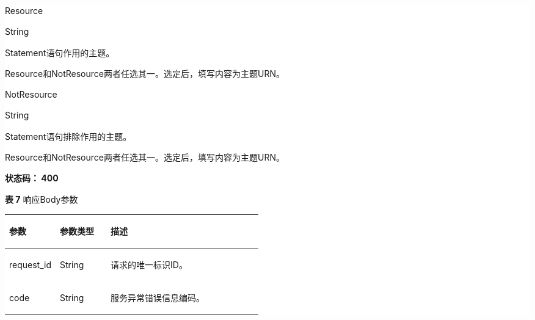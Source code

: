 <tr id="row5399813185213"><td class="cellrowborder" valign="top" width="20%" headers="mcps1.2.4.1.1 "><p id="p24271133525"><a name="p24271133525"></a><a name="p24271133525"></a>Resource</p>
</td>
<td class="cellrowborder" valign="top" width="20%" headers="mcps1.2.4.1.2 "><p id="p242701317525"><a name="p242701317525"></a><a name="p242701317525"></a>String</p>
</td>
<td class="cellrowborder" valign="top" width="60%" headers="mcps1.2.4.1.3 "><p id="p17429121315217"><a name="p17429121315217"></a><a name="p17429121315217"></a>Statement语句作用的主题。</p>
<p id="p1342914131528"><a name="p1342914131528"></a><a name="p1342914131528"></a>Resource和NotResource两者任选其一。选定后，填写内容为主题URN。</p>
</td>
</tr>
<tr id="row63991813165219"><td class="cellrowborder" valign="top" width="20%" headers="mcps1.2.4.1.1 "><p id="p1843041355211"><a name="p1843041355211"></a><a name="p1843041355211"></a>NotResource</p>
</td>
<td class="cellrowborder" valign="top" width="20%" headers="mcps1.2.4.1.2 "><p id="p943119131527"><a name="p943119131527"></a><a name="p943119131527"></a>String</p>
</td>
<td class="cellrowborder" valign="top" width="60%" headers="mcps1.2.4.1.3 "><p id="p64311213145213"><a name="p64311213145213"></a><a name="p64311213145213"></a>Statement语句排除作用的主题。</p>
<p id="p11431131310524"><a name="p11431131310524"></a><a name="p11431131310524"></a>Resource和NotResource两者任选其一。选定后，填写内容为主题URN。</p>
</td>
</tr>
</tbody>
</table>

**状态码： 400**

**表 7**  响应Body参数

<a name="table743241320526"></a>
<table><thead align="left"><tr id="row3434131345210"><th class="cellrowborder" valign="top" width="20%" id="mcps1.2.4.1.1"><p id="p17436713115215"><a name="p17436713115215"></a><a name="p17436713115215"></a>参数</p>
</th>
<th class="cellrowborder" valign="top" width="20%" id="mcps1.2.4.1.2"><p id="p843710136526"><a name="p843710136526"></a><a name="p843710136526"></a>参数类型</p>
</th>
<th class="cellrowborder" valign="top" width="60%" id="mcps1.2.4.1.3"><p id="p17437151335217"><a name="p17437151335217"></a><a name="p17437151335217"></a>描述</p>
</th>
</tr>
</thead>
<tbody><tr id="row20434161314524"><td class="cellrowborder" valign="top" width="20%" headers="mcps1.2.4.1.1 "><p id="p15437213205218"><a name="p15437213205218"></a><a name="p15437213205218"></a>request_id</p>
</td>
<td class="cellrowborder" valign="top" width="20%" headers="mcps1.2.4.1.2 "><p id="p17438131325213"><a name="p17438131325213"></a><a name="p17438131325213"></a>String</p>
</td>
<td class="cellrowborder" valign="top" width="60%" headers="mcps1.2.4.1.3 "><p id="p443961316525"><a name="p443961316525"></a><a name="p443961316525"></a>请求的唯一标识ID。</p>
</td>
</tr>
<tr id="row1643441305214"><td class="cellrowborder" valign="top" width="20%" headers="mcps1.2.4.1.1 "><p id="p5439213165214"><a name="p5439213165214"></a><a name="p5439213165214"></a>code</p>
</td>
<td class="cellrowborder" valign="top" width="20%" headers="mcps1.2.4.1.2 "><p id="p6440131315525"><a name="p6440131315525"></a><a name="p6440131315525"></a>String</p>
</td>
<td class="cellrowborder" valign="top" width="60%" headers="mcps1.2.4.1.3 "><p id="p184401713185214"><a name="p184401713185214"></a><a name="p184401713185214"></a>服务异常错误信息编码。</p>
</td>
</tr>